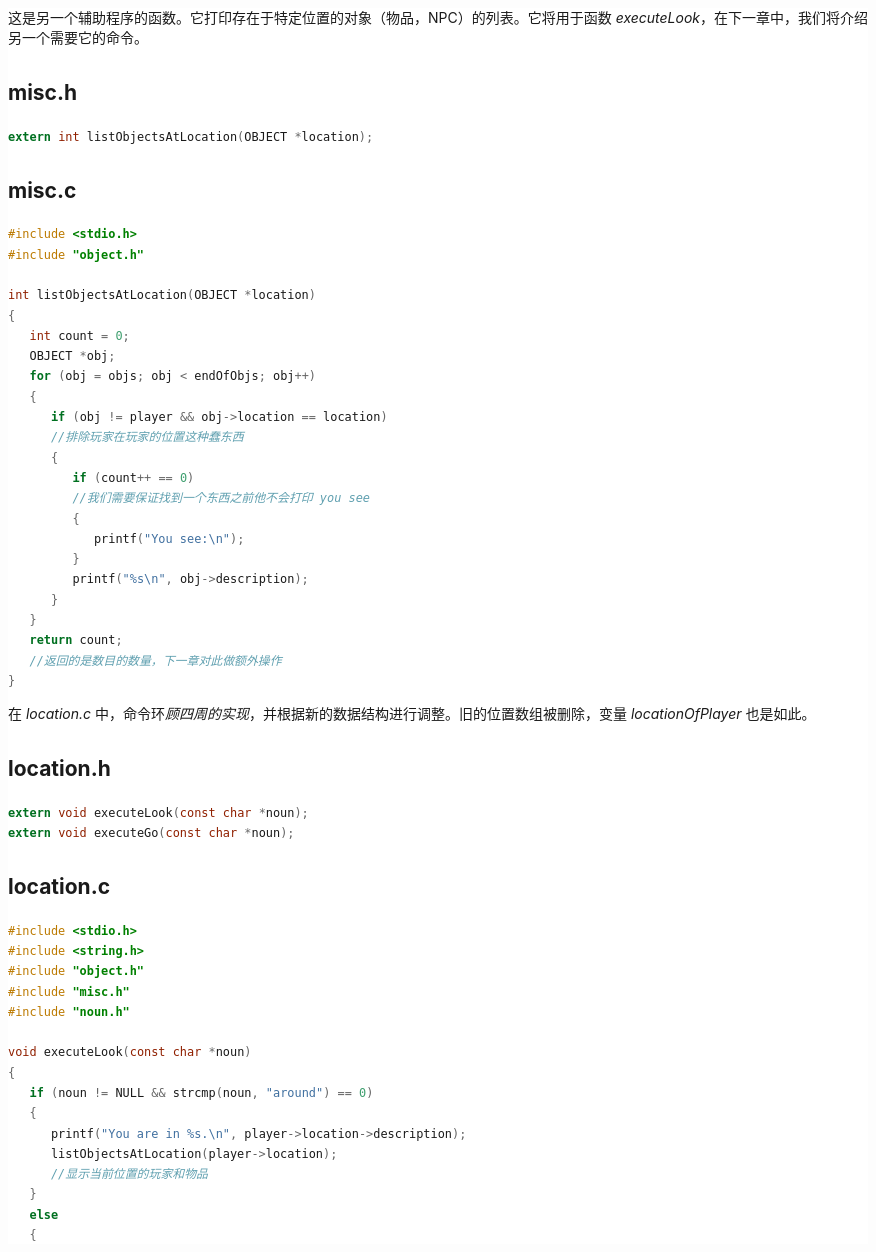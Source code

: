 
这是另一个辅助程序的函数。它打印存在于特定位置的对象（物品，NPC）的列表。它将用于函数 *executeLook*，在下一章中，我们将介绍另一个需要它的命令。

## misc.h

```c
extern int listObjectsAtLocation(OBJECT *location);
```

## misc.c

```c
#include <stdio.h>
#include "object.h"

int listObjectsAtLocation(OBJECT *location)
{
   int count = 0;
   OBJECT *obj;
   for (obj = objs; obj < endOfObjs; obj++)
   {
      if (obj != player && obj->location == location)
      //排除玩家在玩家的位置这种蠢东西
      {
         if (count++ == 0)
         //我们需要保证找到一个东西之前他不会打印 you see
         {
            printf("You see:\n");
         }
         printf("%s\n", obj->description);
      }
   }
   return count;
   //返回的是数目的数量，下一章对此做额外操作
}
```

在 *location.c* 中，命令环*顾四周的实现*，并根据新的数据结构进行调整。旧的位置数组被删除，变量 *locationOfPlayer* 也是如此。

## location.h

```c
extern void executeLook(const char *noun);
extern void executeGo(const char *noun);
```

## location.c

```c
#include <stdio.h>
#include <string.h>
#include "object.h"
#include "misc.h"
#include "noun.h"

void executeLook(const char *noun)
{
   if (noun != NULL && strcmp(noun, "around") == 0)
   {
      printf("You are in %s.\n", player->location->description);
      listObjectsAtLocation(player->location);
      //显示当前位置的玩家和物品
   }
   else
   {
```